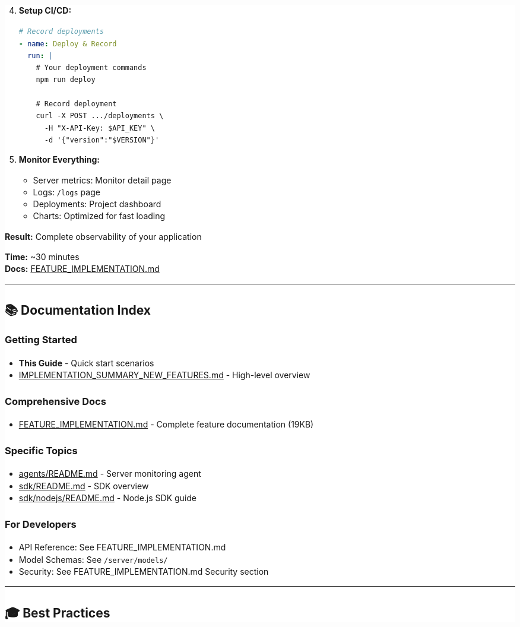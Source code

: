 4. **Setup CI/CD:**
   ```yaml
   # Record deployments
   - name: Deploy & Record
     run: |
       # Your deployment commands
       npm run deploy
       
       # Record deployment
       curl -X POST .../deployments \
         -H "X-API-Key: $API_KEY" \
         -d '{"version":"$VERSION"}'
   ```

5. **Monitor Everything:**
   - Server metrics: Monitor detail page
   - Logs: `/logs` page
   - Deployments: Project dashboard
   - Charts: Optimized for fast loading

**Result:** Complete observability of your application

**Time:** ~30 minutes  
**Docs:** [FEATURE_IMPLEMENTATION.md](./FEATURE_IMPLEMENTATION.md)

---

## 📚 Documentation Index

### Getting Started
- **This Guide** - Quick start scenarios
- [IMPLEMENTATION_SUMMARY_NEW_FEATURES.md](./IMPLEMENTATION_SUMMARY_NEW_FEATURES.md) - High-level overview

### Comprehensive Docs
- [FEATURE_IMPLEMENTATION.md](./FEATURE_IMPLEMENTATION.md) - Complete feature documentation (19KB)

### Specific Topics
- [agents/README.md](./agents/README.md) - Server monitoring agent
- [sdk/README.md](./sdk/README.md) - SDK overview
- [sdk/nodejs/README.md](./sdk/nodejs/README.md) - Node.js SDK guide

### For Developers
- API Reference: See FEATURE_IMPLEMENTATION.md
- Model Schemas: See `/server/models/`
- Security: See FEATURE_IMPLEMENTATION.md Security section

---

## 🎓 Best Practices
